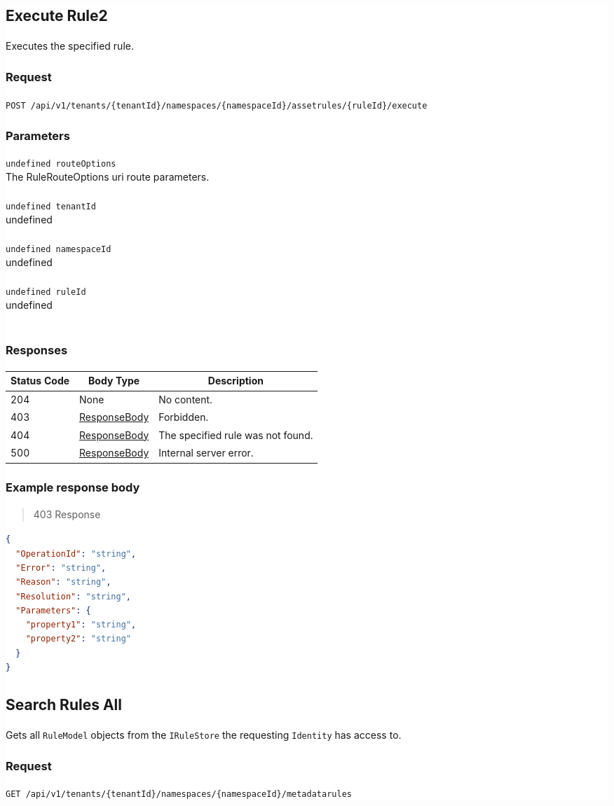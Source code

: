## Execute Rule2

<a id="opIdRules_Execute Rule2"></a>

Executes the specified rule.

### Request
```text 
POST /api/v1/tenants/{tenantId}/namespaces/{namespaceId}/assetrules/{ruleId}/execute
```

<h3 id="rules_execute-rule2-parameters">Parameters</h3>

`undefined routeOptions`<br/>The RuleRouteOptions uri route parameters.<br/><br/>`undefined tenantId`<br/>undefined<br/><br/>`undefined namespaceId`<br/>undefined<br/><br/>`undefined ruleId`<br/>undefined<br/><br/>

<h3 id="rules_execute-rule2-responses">Responses</h3>

|Status Code|Body Type|Description|
|---|---|---|
|204|None|No content.|
|403|[ResponseBody](#schemaresponsebody)|Forbidden.|
|404|[ResponseBody](#schemaresponsebody)|The specified rule was not found.|
|500|[ResponseBody](#schemaresponsebody)|Internal server error.|

### Example response body

> 403 Response

```json
{
  "OperationId": "string",
  "Error": "string",
  "Reason": "string",
  "Resolution": "string",
  "Parameters": {
    "property1": "string",
    "property2": "string"
  }
}
```

## Search Rules All

<a id="opIdRules_Search Rules All"></a>

Gets all `RuleModel` objects from the `IRuleStore` the requesting `Identity` has access to.

### Request
```text 
GET /api/v1/tenants/{tenantId}/namespaces/{namespaceId}/metadatarules
```
